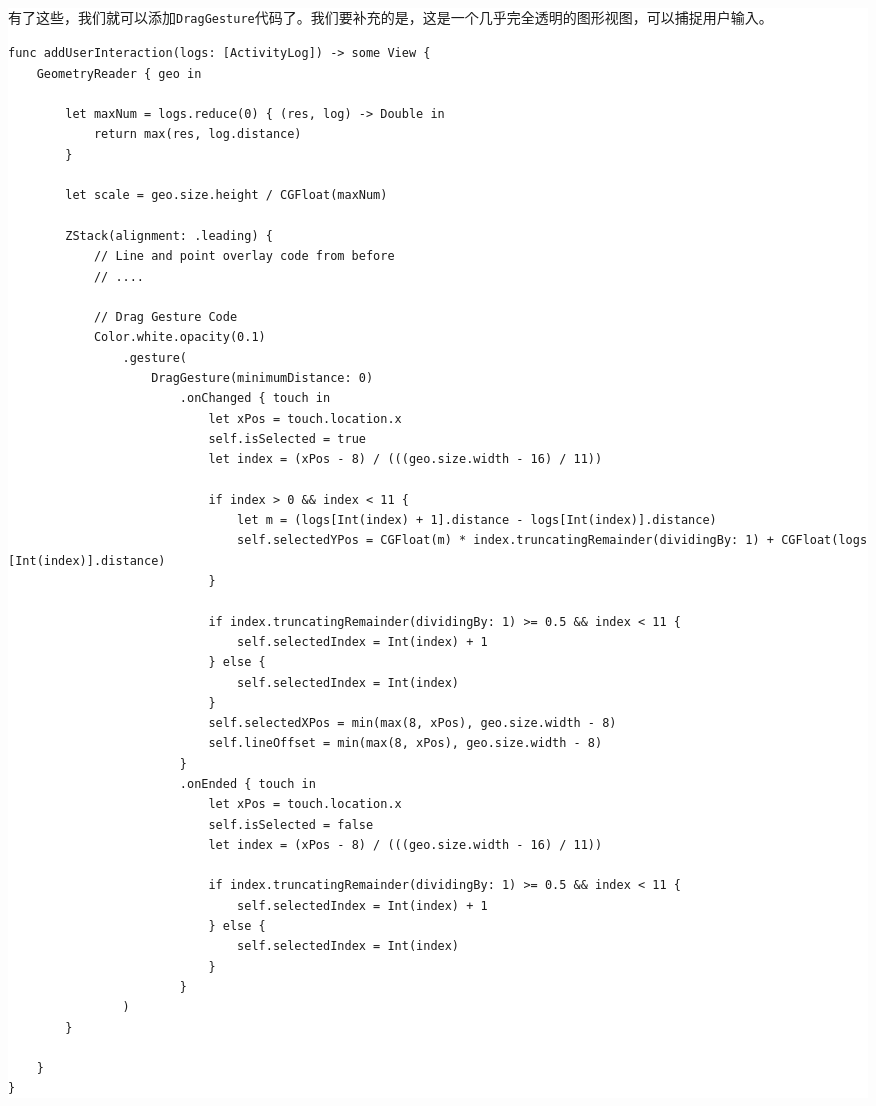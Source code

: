 
有了这些，我们就可以添加`DragGesture`代码了。我们要补充的是，这是一个几乎完全透明的图形视图，可以捕捉用户输入。

```
func addUserInteraction(logs: [ActivityLog]) -> some View {
    GeometryReader { geo in

        let maxNum = logs.reduce(0) { (res, log) -> Double in
            return max(res, log.distance)
        }

        let scale = geo.size.height / CGFloat(maxNum)

        ZStack(alignment: .leading) {
            // Line and point overlay code from before
            // ....

            // Drag Gesture Code
            Color.white.opacity(0.1)
                .gesture(
                    DragGesture(minimumDistance: 0)
                        .onChanged { touch in
                            let xPos = touch.location.x
                            self.isSelected = true
                            let index = (xPos - 8) / (((geo.size.width - 16) / 11))

                            if index > 0 && index < 11 {
                                let m = (logs[Int(index) + 1].distance - logs[Int(index)].distance)
                                self.selectedYPos = CGFloat(m) * index.truncatingRemainder(dividingBy: 1) + CGFloat(logs[Int(index)].distance)
                            }

                            if index.truncatingRemainder(dividingBy: 1) >= 0.5 && index < 11 {
                                self.selectedIndex = Int(index) + 1
                            } else {
                                self.selectedIndex = Int(index)
                            }
                            self.selectedXPos = min(max(8, xPos), geo.size.width - 8)
                            self.lineOffset = min(max(8, xPos), geo.size.width - 8)
                        }
                        .onEnded { touch in
                            let xPos = touch.location.x
                            self.isSelected = false
                            let index = (xPos - 8) / (((geo.size.width - 16) / 11))

                            if index.truncatingRemainder(dividingBy: 1) >= 0.5 && index < 11 {
                                self.selectedIndex = Int(index) + 1
                            } else {
                                self.selectedIndex = Int(index)
                            }
                        }
                )
        }

    }
}
```
